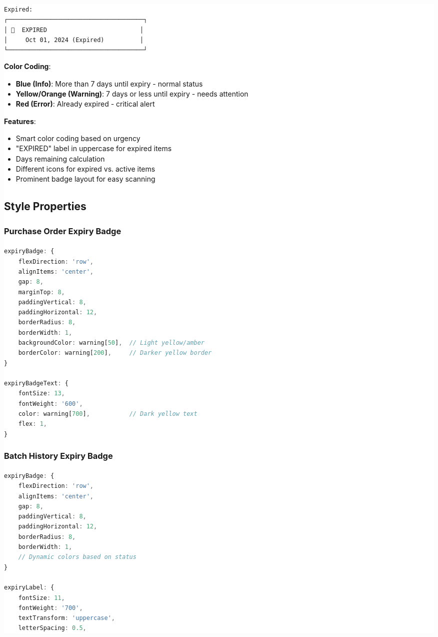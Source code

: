 ```
Expired:
┌──────────────────────────────────────┐
│ 🔴  EXPIRED                          │
│     Oct 01, 2024 (Expired)          │
└──────────────────────────────────────┘
```

**Color Coding**:
- **Blue (Info)**: More than 7 days until expiry - normal status
- **Yellow/Orange (Warning)**: 7 days or less until expiry - needs attention
- **Red (Error)**: Already expired - critical alert

**Features**:
- Smart color coding based on urgency
- "EXPIRED" label in uppercase for expired items
- Days remaining calculation
- Different icons for expired vs. active items
- Prominent badge layout for easy scanning

## Style Properties

### Purchase Order Expiry Badge

```typescript
expiryBadge: {
    flexDirection: 'row',
    alignItems: 'center',
    gap: 8,
    marginTop: 8,
    paddingVertical: 8,
    paddingHorizontal: 12,
    borderRadius: 8,
    borderWidth: 1,
    backgroundColor: warning[50],  // Light yellow/amber
    borderColor: warning[200],     // Darker yellow border
}

expiryBadgeText: {
    fontSize: 13,
    fontWeight: '600',
    color: warning[700],           // Dark yellow text
    flex: 1,
}
```

### Batch History Expiry Badge

```typescript
expiryBadge: {
    flexDirection: 'row',
    alignItems: 'center',
    gap: 8,
    paddingVertical: 8,
    paddingHorizontal: 12,
    borderRadius: 8,
    borderWidth: 1,
    // Dynamic colors based on status
}

expiryLabel: {
    fontSize: 11,
    fontWeight: '700',
    textTransform: 'uppercase',
    letterSpacing: 0.5,
```